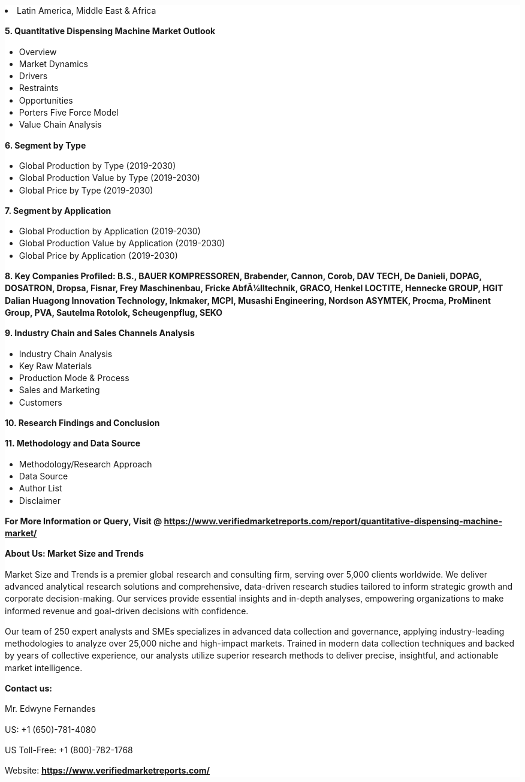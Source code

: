 <li>Latin America, Middle East &amp; Africa</li></ul><p><strong>5. Quantitative Dispensing Machine Market Outlook</strong></p><ul><li>Overview</li><li>Market Dynamics</li><li>Drivers</li><li>Restraints</li><li>Opportunities</li><li>Porters Five Force Model</li><li>Value Chain Analysis&nbsp;</li></ul><p><strong>6. Segment by Type</strong></p><ul><li>Global Production by Type (2019-2030)</li><li>Global Production Value by Type (2019-2030)</li><li>Global Price by Type (2019-2030)</li></ul><p><strong>7. Segment by Application</strong></p><ul><li>Global Production by Application (2019-2030)</li><li>Global Production Value by Application (2019-2030)</li><li>Global Price by Application (2019-2030)</li></ul><p><strong>8. Key Companies Profiled: B.S., BAUER KOMPRESSOREN, Brabender, Cannon, Corob, DAV TECH, De Danieli, DOPAG, DOSATRON, Dropsa, Fisnar, Frey Maschinenbau, Fricke AbfÃ¼lltechnik, GRACO, Henkel LOCTITE, Hennecke GROUP, HGIT Dalian Huagong Innovation Technology, Inkmaker, MCPI, Musashi Engineering, Nordson ASYMTEK, Procma, ProMinent Group, PVA, Sautelma Rotolok, Scheugenpflug, SEKO</strong></p><p><strong>9. Industry Chain and Sales Channels Analysis</strong></p><ul><li>Industry Chain Analysis</li><li>Key Raw Materials</li><li>Production Mode &amp; Process</li><li>Sales and Marketing</li><li>Customers</li></ul><p><strong>10. Research Findings and Conclusion</strong></p><p><strong>11. Methodology and Data Source</strong></p><ul><li>Methodology/Research Approach</li><li>Data Source</li><li>Author List</li><li>Disclaimer</li></ul></p><p><strong>For More Information or Query, Visit @ <a href="https://www.verifiedmarketreports.com/report/quantitative-dispensing-machine-market/">https://www.verifiedmarketreports.com/report/quantitative-dispensing-machine-market/</a></strong></p><p><strong>About Us: Market Size and Trends</strong></p><p>Market Size and Trends is a premier global research and consulting firm, serving over 5,000 clients worldwide. We deliver advanced analytical research solutions and comprehensive, data-driven research studies tailored to inform strategic growth and corporate decision-making. Our services provide essential insights and in-depth analyses, empowering organizations to make informed revenue and goal-driven decisions with confidence.</p><p>Our team of 250 expert analysts and SMEs specializes in advanced data collection and governance, applying industry-leading methodologies to analyze over 25,000 niche and high-impact markets. Trained in modern data collection techniques and backed by years of collective experience, our analysts utilize superior research methods to deliver precise, insightful, and actionable market intelligence.</p><p><strong>Contact us:</strong></p><p>Mr. Edwyne Fernandes</p><p>US: +1 (650)-781-4080</p><p>US Toll-Free: +1 (800)-782-1768</p><p>Website: <strong><a href="https://www.verifiedmarketreports.com/">https://www.verifiedmarketreports.com/</a></strong></p>
